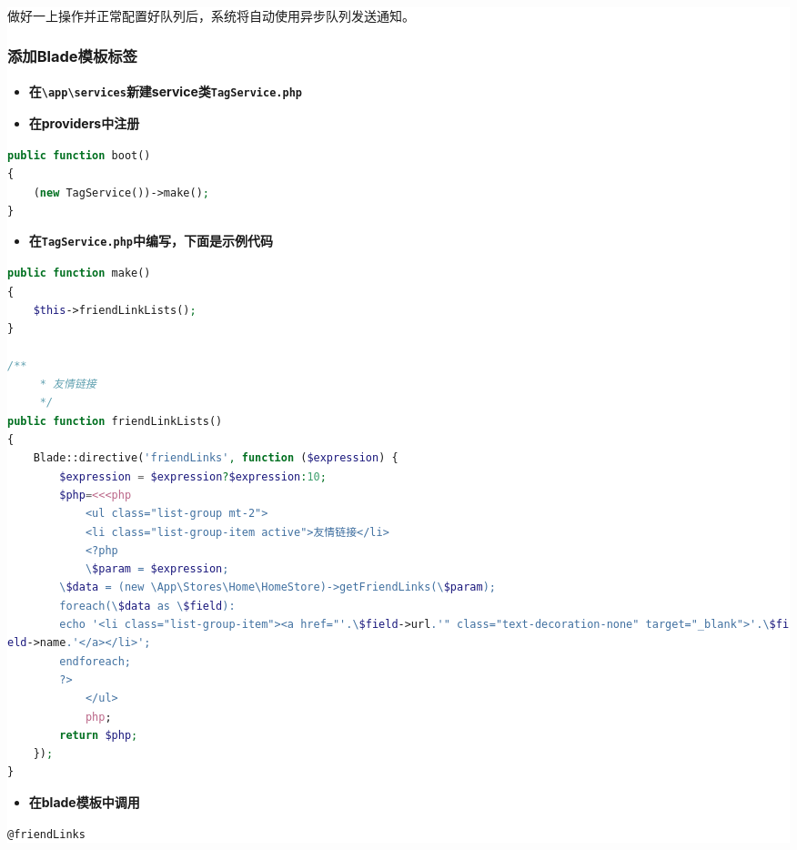 做好一上操作并正常配置好队列后，系统将自动使用异步队列发送通知。

### 添加Blade模板标签

- **在`\app\services`新建service类`TagService.php`**

- **在providers中注册**

```php
public function boot()
{
	(new TagService())->make();
}
```

- **在`TagService.php`中编写，下面是示例代码**

```php
public function make()
{
    $this->friendLinkLists();
}

/**
     * 友情链接
     */
public function friendLinkLists()
{
    Blade::directive('friendLinks', function ($expression) {
        $expression = $expression?$expression:10;
        $php=<<<php
            <ul class="list-group mt-2">
            <li class="list-group-item active">友情链接</li>
            <?php
            \$param = $expression;
        \$data = (new \App\Stores\Home\HomeStore)->getFriendLinks(\$param);
        foreach(\$data as \$field):
        echo '<li class="list-group-item"><a href="'.\$field->url.'" class="text-decoration-none" target="_blank">'.\$field->name.'</a></li>';
        endforeach;
        ?>
            </ul>
            php;
        return $php;
    });
}
```

- **在blade模板中调用**

```
@friendLinks
```





